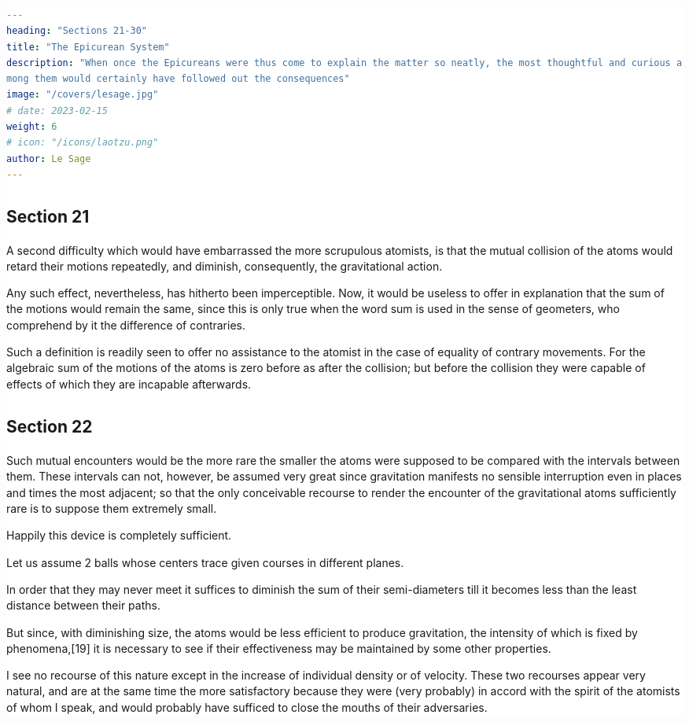 ```yaml
---
heading: "Sections 21-30"
title: "The Epicurean System"
description: "When once the Epicureans were thus come to explain the matter so neatly, the most thoughtful and curious among them would certainly have followed out the consequences"
image: "/covers/lesage.jpg"
# date: 2023-02-15
weight: 6
# icon: "/icons/laotzu.png"
author: Le Sage
---
```



## Section 21

A second difficulty which would have embarrassed the more scrupulous atomists, is that the mutual collision of the atoms would retard their motions repeatedly, and diminish, consequently, the gravitational action. 

Any such effect, nevertheless, has hitherto been imperceptible.
Now, it would be useless to offer in explanation that the sum of the motions would remain the same, since this is only true when the word sum is used in the sense of geometers, who comprehend by it the difference of contraries. 

Such a definition is readily seen to offer no assistance to the atomist in the case of equality of contrary movements. For the algebraic sum of the motions of the atoms is zero before as after the collision; but before the collision they were capable of effects of which they are incapable afterwards.


## Section 22

Such mutual encounters would be the more rare the smaller the atoms were supposed to be compared with the intervals between them. These intervals can not, however, be assumed very great since gravitation manifests no sensible interruption even in places and times the most adjacent; so that the only conceivable recourse to render the encounter of the gravitational atoms sufficiently rare is to suppose them extremely small. 

Happily this device is completely sufficient. 

Let us assume 2 balls whose centers trace given courses in different planes.

In order that they may never meet it suffices to diminish the sum of their semi-diameters till it becomes less than the least distance between their paths.

But since, with diminishing size, the atoms would be less efficient to produce gravitation, the intensity of which is fixed by phenomena,[19] it is necessary to see if their effectiveness may be maintained by some other properties. 

I see no recourse of this nature except in the increase of individual density or of velocity. These two recourses appear very natural, and are at the same time the more satisfactory because they were (very probably) in accord with the spirit of the atomists of whom I speak, and would probably have sufficed to close the mouths of their adversaries.
